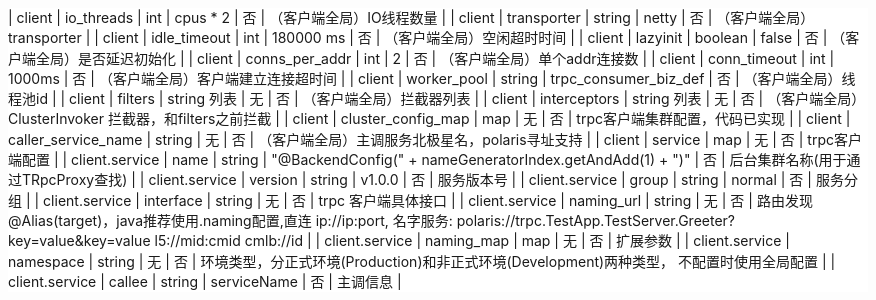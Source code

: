 | client                    | io_threads                   | int       | cpus * 2                                                  | 否    | （客户端全局）IO线程数量                                                                                                                                        |
| client                    | transporter                  | string    | netty                                                     | 否    | （客户端全局）transporter                                                                                                                                   |
| client                    | idle_timeout                 | int       | 180000 ms                                                 | 否    | （客户端全局）空闲超时时间                                                                                                                                        |
| client                    | lazyinit                     | boolean   | false                                                     | 否    | （客户端全局）是否延迟初始化                                                                                                                                       |
| client                    | conns_per_addr               | int       | 2                                                         | 否    | （客户端全局）单个addr连接数                                                                                                                                     |
| client                    | conn_timeout                 | int       | 1000ms                                                    | 否    | （客户端全局）客户端建立连接超时间                                                                                                                                    |
| client                    | worker_pool                  | string    | trpc_consumer_biz_def                                     | 否    | （客户端全局）线程池id                                                                                                                                         |
| client                    | filters                      | string 列表 | 无                                                         | 否    | （客户端全局）拦截器列表                                                                                                                                         |
| client                    | interceptors                 | string 列表 | 无                                                         | 否    | （客户端全局）ClusterInvoker 拦截器，和filters之前拦截                                                                                                               |
| client                    | cluster_config_map           | map       | 无                                                         | 否    | trpc客户端集群配置，代码已实现                                                                                                                                    |
| client                    | caller_service_name          | string    | 无                                                         | 否    | （客户端全局）主调服务北极星名，polaris寻址支持                                                                                                                          |
| client                    | service                      | map       | 无                                                         | 否    | trpc客户端配置                                                                                                                                            |
| client.service            | name                         | string    | "@BackendConfig(" + nameGeneratorIndex.getAndAdd(1) + ")" | 否    | 后台集群名称(用于通过TRpcProxy查找)                                                                                                                              |
| client.service            | version                      | string    | v1.0.0                                                    | 否    | 服务版本号                                                                                                                                                |
| client.service            | group                        | string    | normal                                                    | 否    | 服务分组                                                                                                                                                 |
| client.service            | interface                    | string    | 无                                                         | 否    | trpc 客户端具体接口                                                                                                                                         |
| client.service            | naming_url                   | string    | 无                                                         | 否    | 路由发现 @Alias(target)，java推荐使用.naming配置,直连 ip://ip:port, 名字服务: polaris://trpc.TestApp.TestServer.Greeter?key=value&key=value  l5://mid:cmid  cmlb://id |
| client.service            | naming_map                   | map       | 无                                                         | 否    | 扩展参数                                                                                                                                                 |
| client.service            | namespace                    | string    | 无                                                         | 否    | 环境类型，分正式环境(Production)和非正式环境(Development)两种类型， 不配置时使用全局配置                                                                                            |
| client.service            | callee                       | string    | serviceName                                               | 否    | 主调信息                                                                                                                                                 |